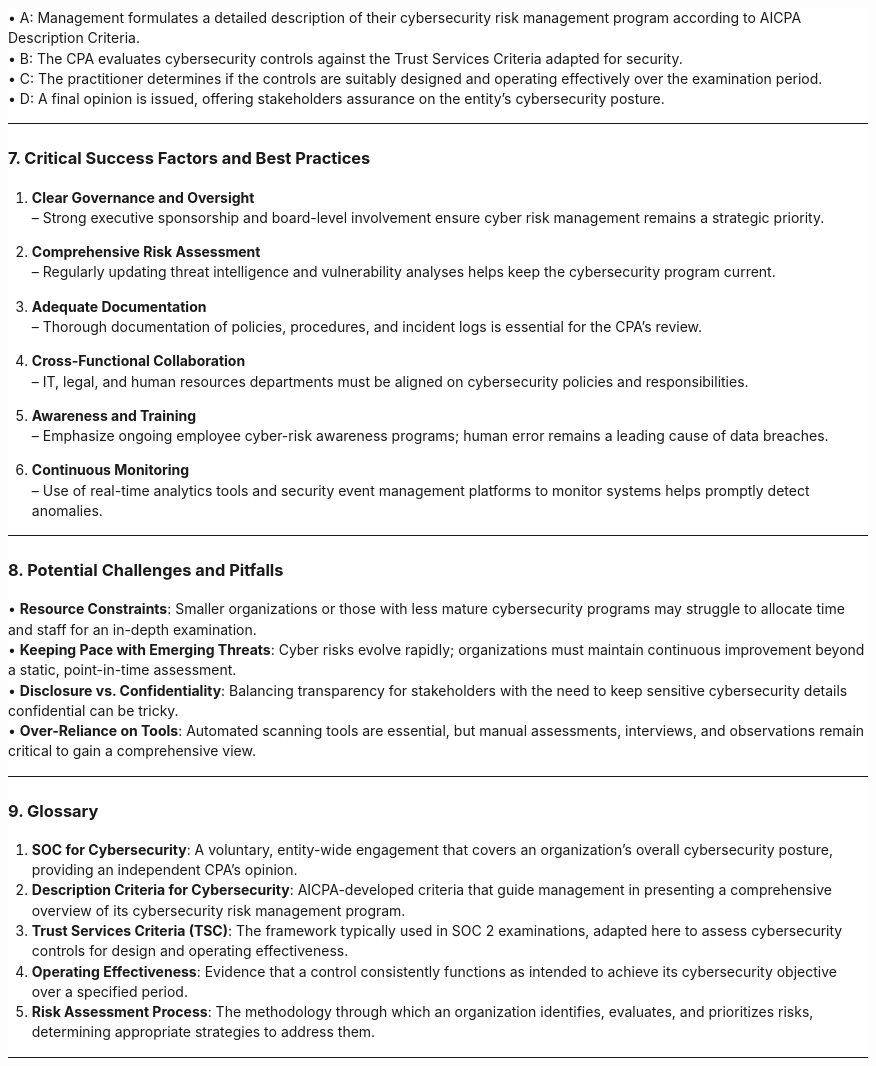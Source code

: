 • A: Management formulates a detailed description of their cybersecurity risk management program according to AICPA Description Criteria.  
• B: The CPA evaluates cybersecurity controls against the Trust Services Criteria adapted for security.  
• C: The practitioner determines if the controls are suitably designed and operating effectively over the examination period.  
• D: A final opinion is issued, offering stakeholders assurance on the entity’s cybersecurity posture.

---

### 7. Critical Success Factors and Best Practices

1. **Clear Governance and Oversight**  
   – Strong executive sponsorship and board-level involvement ensure cyber risk management remains a strategic priority.  

2. **Comprehensive Risk Assessment**  
   – Regularly updating threat intelligence and vulnerability analyses helps keep the cybersecurity program current.  

3. **Adequate Documentation**  
   – Thorough documentation of policies, procedures, and incident logs is essential for the CPA’s review.  

4. **Cross-Functional Collaboration**  
   – IT, legal, and human resources departments must be aligned on cybersecurity policies and responsibilities.  

5. **Awareness and Training**  
   – Emphasize ongoing employee cyber-risk awareness programs; human error remains a leading cause of data breaches.  

6. **Continuous Monitoring**  
   – Use of real-time analytics tools and security event management platforms to monitor systems helps promptly detect anomalies.

---

### 8. Potential Challenges and Pitfalls

• **Resource Constraints**: Smaller organizations or those with less mature cybersecurity programs may struggle to allocate time and staff for an in-depth examination.  
• **Keeping Pace with Emerging Threats**: Cyber risks evolve rapidly; organizations must maintain continuous improvement beyond a static, point-in-time assessment.  
• **Disclosure vs. Confidentiality**: Balancing transparency for stakeholders with the need to keep sensitive cybersecurity details confidential can be tricky.  
• **Over-Reliance on Tools**: Automated scanning tools are essential, but manual assessments, interviews, and observations remain critical to gain a comprehensive view.

---

### 9. Glossary

1. **SOC for Cybersecurity**: A voluntary, entity-wide engagement that covers an organization’s overall cybersecurity posture, providing an independent CPA’s opinion.  
2. **Description Criteria for Cybersecurity**: AICPA-developed criteria that guide management in presenting a comprehensive overview of its cybersecurity risk management program.  
3. **Trust Services Criteria (TSC)**: The framework typically used in SOC 2 examinations, adapted here to assess cybersecurity controls for design and operating effectiveness.  
4. **Operating Effectiveness**: Evidence that a control consistently functions as intended to achieve its cybersecurity objective over a specified period.  
5. **Risk Assessment Process**: The methodology through which an organization identifies, evaluates, and prioritizes risks, determining appropriate strategies to address them.

---